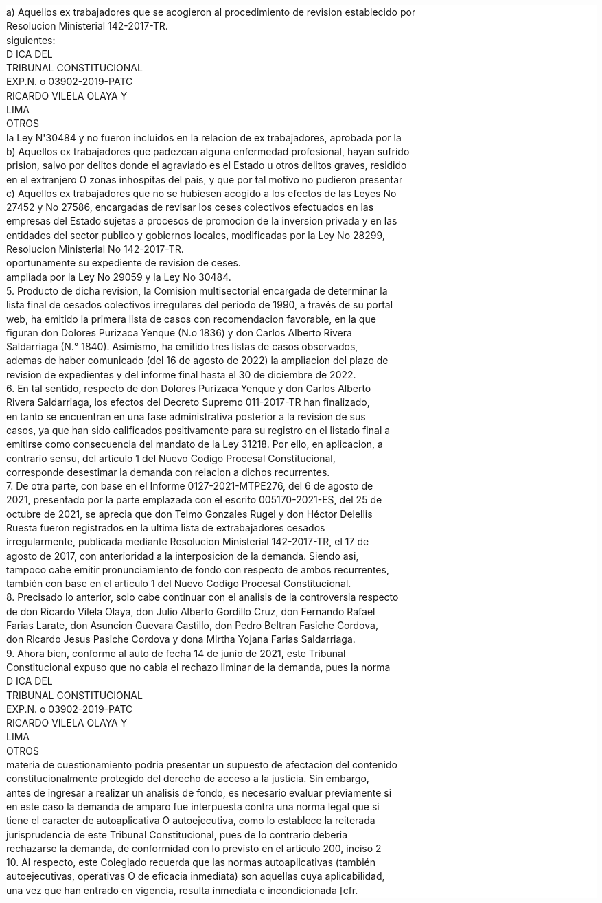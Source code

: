 a) Aquellos ex trabajadores que se acogieron al procedimiento de revision establecido por  
Resolucion Ministerial 142-2017-TR.  
siguientes:  
D ICA DEL  
TRIBUNAL CONSTITUCIONAL  
EXP.N. o 03902-2019-PATC  
RICARDO VILELA OLAYA Y  
LIMA  
OTROS  
la Ley N'30484 y no fueron incluidos en la relacion de ex trabajadores, aprobada por la  
b) Aquellos ex trabajadores que padezcan alguna enfermedad profesional, hayan sufrido  
prision, salvo por delitos donde el agraviado es el Estado u otros delitos graves, residido  
en el extranjero O zonas inhospitas del pais, y que por tal motivo no pudieron presentar  
c) Aquellos ex trabajadores que no se hubiesen acogido a los efectos de las Leyes No  
27452 y No 27586, encargadas de revisar los ceses colectivos efectuados en las  
empresas del Estado sujetas a procesos de promocion de la inversion privada y en las  
entidades del sector publico y gobiernos locales, modificadas por la Ley No 28299,  
Resolucion Ministerial No 142-2017-TR.  
oportunamente su expediente de revision de ceses.  
ampliada por la Ley No 29059 y la Ley No 30484.  
5. Producto de dicha revision, la Comision multisectorial encargada de determinar la  
lista final de cesados colectivos irregulares del periodo de 1990, a través de su portal  
web, ha emitido la primera lista de casos con recomendacion favorable, en la que  
figuran don Dolores Purizaca Yenque (N.o 1836) y don Carlos Alberto Rivera  
Saldarriaga (N.° 1840). Asimismo, ha emitido tres listas de casos observados,  
ademas de haber comunicado (del 16 de agosto de 2022) la ampliacion del plazo de  
revision de expedientes y del informe final hasta el 30 de diciembre de 2022.  
6. En tal sentido, respecto de don Dolores Purizaca Yenque y don Carlos Alberto  
Rivera Saldarriaga, los efectos del Decreto Supremo 011-2017-TR han finalizado,  
en tanto se encuentran en una fase administrativa posterior a la revision de sus  
casos, ya que han sido calificados positivamente para su registro en el listado final a  
emitirse como consecuencia del mandato de la Ley 31218. Por ello, en aplicacion, a  
contrario sensu, del articulo 1 del Nuevo Codigo Procesal Constitucional,  
corresponde desestimar la demanda con relacion a dichos recurrentes.  
7. De otra parte, con base en el Informe 0127-2021-MTPE276, del 6 de agosto de  
2021, presentado por la parte emplazada con el escrito 005170-2021-ES, del 25 de  
octubre de 2021, se aprecia que don Telmo Gonzales Rugel y don Héctor Delellis  
Ruesta fueron registrados en la ultima lista de extrabajadores cesados  
irregularmente, publicada mediante Resolucion Ministerial 142-2017-TR, el 17 de  
agosto de 2017, con anterioridad a la interposicion de la demanda. Siendo asi,  
tampoco cabe emitir pronunciamiento de fondo con respecto de ambos recurrentes,  
también con base en el articulo 1 del Nuevo Codigo Procesal Constitucional.  
8. Precisado lo anterior, solo cabe continuar con el analisis de la controversia respecto  
de don Ricardo Vilela Olaya, don Julio Alberto Gordillo Cruz, don Fernando Rafael  
Farias Larate, don Asuncion Guevara Castillo, don Pedro Beltran Fasiche Cordova,  
don Ricardo Jesus Pasiche Cordova y dona Mirtha Yojana Farias Saldarriaga.  
9. Ahora bien, conforme al auto de fecha 14 de junio de 2021, este Tribunal  
Constitucional expuso que no cabia el rechazo liminar de la demanda, pues la norma  
D ICA DEL  
TRIBUNAL CONSTITUCIONAL  
EXP.N. o 03902-2019-PATC  
RICARDO VILELA OLAYA Y  
LIMA  
OTROS  
materia de cuestionamiento podria presentar un supuesto de afectacion del contenido  
constitucionalmente protegido del derecho de acceso a la justicia. Sin embargo,  
antes de ingresar a realizar un analisis de fondo, es necesario evaluar previamente si  
en este caso la demanda de amparo fue interpuesta contra una norma legal que si  
tiene el caracter de autoaplicativa O autoejecutiva, como lo establece la reiterada  
jurisprudencia de este Tribunal Constitucional, pues de lo contrario deberia  
rechazarse la demanda, de conformidad con lo previsto en el articulo 200, inciso 2  
10. Al respecto, este Colegiado recuerda que las normas autoaplicativas (también  
autoejecutivas, operativas O de eficacia inmediata) son aquellas cuya aplicabilidad,  
una vez que han entrado en vigencia, resulta inmediata e incondicionada [cfr.  